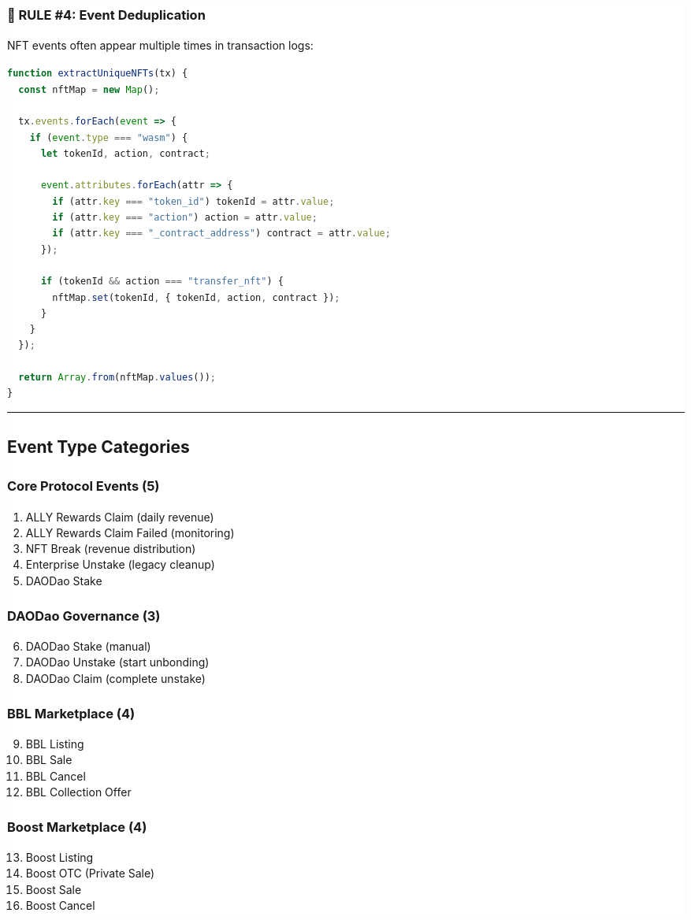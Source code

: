 ### 🚨 RULE #4: Event Deduplication

NFT events often appear multiple times in transaction logs:

```javascript
function extractUniqueNFTs(tx) {
  const nftMap = new Map();
  
  tx.events.forEach(event => {
    if (event.type === "wasm") {
      let tokenId, action, contract;
      
      event.attributes.forEach(attr => {
        if (attr.key === "token_id") tokenId = attr.value;
        if (attr.key === "action") action = attr.value;
        if (attr.key === "_contract_address") contract = attr.value;
      });
      
      if (tokenId && action === "transfer_nft") {
        nftMap.set(tokenId, { tokenId, action, contract });
      }
    }
  });
  
  return Array.from(nftMap.values());
}
```

---

## Event Type Categories

### Core Protocol Events (5)
1. ALLY Rewards Claim (daily revenue)
2. ALLY Rewards Claim Failed (monitoring)
3. NFT Break (revenue distribution)
4. Enterprise Unstake (legacy cleanup)
5. DAODao Stake

### DAODao Governance (3)
6. DAODao Stake (manual)
7. DAODao Unstake (start unbonding)
8. DAODao Claim (complete unstake)

### BBL Marketplace (4)
9. BBL Listing
10. BBL Sale
11. BBL Cancel
12. BBL Collection Offer

### Boost Marketplace (4)
13. Boost Listing
14. Boost OTC (Private Sale)
15. Boost Sale
16. Boost Cancel
